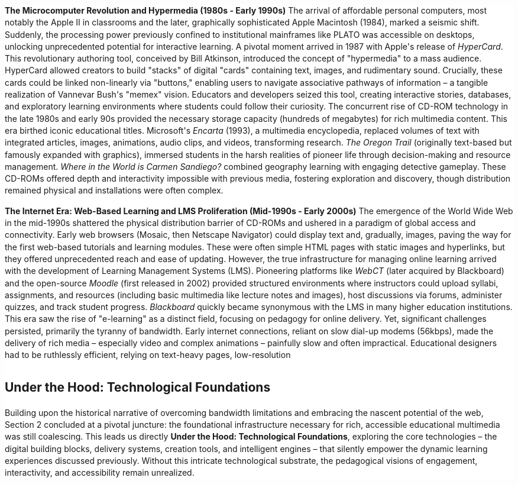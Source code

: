 **The Microcomputer Revolution and Hypermedia (1980s - Early 1990s)**
The arrival of affordable personal computers, most notably the Apple II in classrooms and the later, graphically sophisticated Apple Macintosh (1984), marked a seismic shift. Suddenly, the processing power previously confined to institutional mainframes like PLATO was accessible on desktops, unlocking unprecedented potential for interactive learning. A pivotal moment arrived in 1987 with Apple's release of *HyperCard*. This revolutionary authoring tool, conceived by Bill Atkinson, introduced the concept of "hypermedia" to a mass audience. HyperCard allowed creators to build "stacks" of digital "cards" containing text, images, and rudimentary sound. Crucially, these cards could be linked non-linearly via "buttons," enabling users to navigate associative pathways of information – a tangible realization of Vannevar Bush's "memex" vision. Educators and developers seized this tool, creating interactive stories, databases, and exploratory learning environments where students could follow their curiosity. The concurrent rise of CD-ROM technology in the late 1980s and early 90s provided the necessary storage capacity (hundreds of megabytes) for rich multimedia content. This era birthed iconic educational titles. Microsoft's *Encarta* (1993), a multimedia encyclopedia, replaced volumes of text with integrated articles, images, animations, audio clips, and videos, transforming research. *The Oregon Trail* (originally text-based but famously expanded with graphics), immersed students in the harsh realities of pioneer life through decision-making and resource management. *Where in the World is Carmen Sandiego?* combined geography learning with engaging detective gameplay. These CD-ROMs offered depth and interactivity impossible with previous media, fostering exploration and discovery, though distribution remained physical and installations were often complex.

**The Internet Era: Web-Based Learning and LMS Proliferation (Mid-1990s - Early 2000s)**
The emergence of the World Wide Web in the mid-1990s shattered the physical distribution barrier of CD-ROMs and ushered in a paradigm of global access and connectivity. Early web browsers (Mosaic, then Netscape Navigator) could display text and, gradually, images, paving the way for the first web-based tutorials and learning modules. These were often simple HTML pages with static images and hyperlinks, but they offered unprecedented reach and ease of updating. However, the true infrastructure for managing online learning arrived with the development of Learning Management Systems (LMS). Pioneering platforms like *WebCT* (later acquired by Blackboard) and the open-source *Moodle* (first released in 2002) provided structured environments where instructors could upload syllabi, assignments, and resources (including basic multimedia like lecture notes and images), host discussions via forums, administer quizzes, and track student progress. *Blackboard* quickly became synonymous with the LMS in many higher education institutions. This era saw the rise of "e-learning" as a distinct field, focusing on pedagogy for online delivery. Yet, significant challenges persisted, primarily the tyranny of bandwidth. Early internet connections, reliant on slow dial-up modems (56kbps), made the delivery of rich media – especially video and complex animations – painfully slow and often impractical. Educational designers had to be ruthlessly efficient, relying on text-heavy pages, low-resolution

## Under the Hood: Technological Foundations

Building upon the historical narrative of overcoming bandwidth limitations and embracing the nascent potential of the web, Section 2 concluded at a pivotal juncture: the foundational infrastructure necessary for rich, accessible educational multimedia was still coalescing. This leads us directly **Under the Hood: Technological Foundations**, exploring the core technologies – the digital building blocks, delivery systems, creation tools, and intelligent engines – that silently empower the dynamic learning experiences discussed previously. Without this intricate technological substrate, the pedagogical visions of engagement, interactivity, and accessibility remain unrealized.
